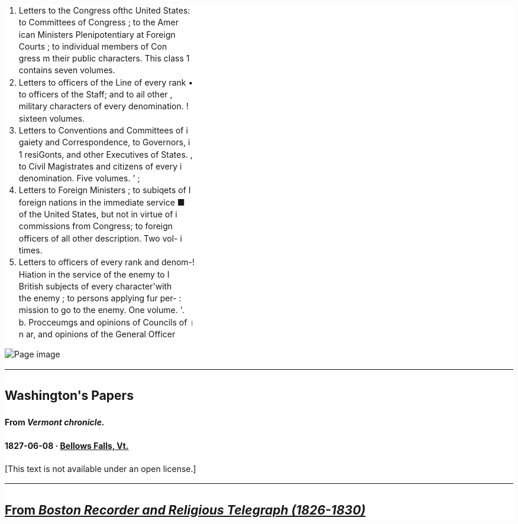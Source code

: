   
1. Letters to the Congress ofthc United States:  
to Committees of Congress ; to the Amer­  
ican Ministers Plenipotentiary at Foreign  
Courts ; to individual members of Con­  
gress m their public characters. This class 1  
contains seven volumes.  
2. Letters to officers of the Line of every rank •  
to officers of the Staff; and to ail other ,  
military characters of every denomination. !  
sixteen volumes.  
3. Letters to Conventions and Committees of i  
gaiety and Correspondence, to Governors, i  
1 resiGonts, and other Executives of States. ,  
to Civil Magistrates and citizens of every i  
denomination. Five volumes. &#x27; ;  
4. Letters to Foreign Ministers ; to subiqets of I  
foreign nations in the immediate service ■  
of the United States, but not in virtue of i  
commissions from Congress; to foreign  
officers of all other description. Two vol- i  
times.  
5. Letters to officers of every rank and denom-!  
Hiation in the service of the enemy to I  
British subjects of every character&#x27;with  
the enemy ; to persons applying fur per- :  
mission to go to the enemy. One volume. &#x27;.  
b. Procceumgs and opinions of Councils of ।  
n ar, and opinions of the General Officer
</td><td style="width: 50%; max-height: 75%; margin: auto; display: block;">
<img alt="Page image" src="https://tile.loc.gov/image-services/iiif/service:ndnp:mb:batch_mb_circe_ver01:data:sn83021206:00517171955:1827060601:0403/pct:82.49211356466877,41.58680947012402,19.242902208201894,18.010146561443065/!600,600/0/default.jpg"/>
</td>
</tr></table>

---

## Washington's Papers

#### From _Vermont chronicle._

#### 1827-06-08 &middot; [Bellows Falls, Vt.](http://dbpedia.org/resource/Bellows_Falls%2C_Vermont)

[This text is not available under an open license.]

---

## [From _Boston Recorder and Religious Telegraph (1826-1830)_](https://archive.org/details/sim_congregationalist-and-herald-of-gospel-liberty_1827-06-08_12_23/page/n3/mode/1up?view=theater)
